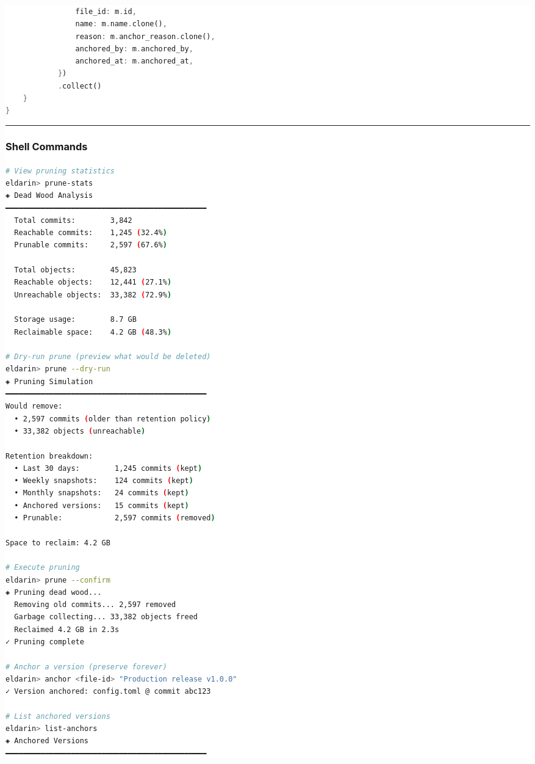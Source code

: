 ```rust
                file_id: m.id,
                name: m.name.clone(),
                reason: m.anchor_reason.clone(),
                anchored_by: m.anchored_by,
                anchored_at: m.anchored_at,
            })
            .collect()
    }
}
```

---

### Shell Commands

```bash
# View pruning statistics
eldarin> prune-stats
◈ Dead Wood Analysis
━━━━━━━━━━━━━━━━━━━━━━━━━━━━━━━━━━━━━━━━━━━━━━
  Total commits:        3,842
  Reachable commits:    1,245 (32.4%)
  Prunable commits:     2,597 (67.6%)

  Total objects:        45,823
  Reachable objects:    12,441 (27.1%)
  Unreachable objects:  33,382 (72.9%)

  Storage usage:        8.7 GB
  Reclaimable space:    4.2 GB (48.3%)

# Dry-run prune (preview what would be deleted)
eldarin> prune --dry-run
◈ Pruning Simulation
━━━━━━━━━━━━━━━━━━━━━━━━━━━━━━━━━━━━━━━━━━━━━━
Would remove:
  • 2,597 commits (older than retention policy)
  • 33,382 objects (unreachable)

Retention breakdown:
  • Last 30 days:        1,245 commits (kept)
  • Weekly snapshots:    124 commits (kept)
  • Monthly snapshots:   24 commits (kept)
  • Anchored versions:   15 commits (kept)
  • Prunable:            2,597 commits (removed)

Space to reclaim: 4.2 GB

# Execute pruning
eldarin> prune --confirm
◈ Pruning dead wood...
  Removing old commits... 2,597 removed
  Garbage collecting... 33,382 objects freed
  Reclaimed 4.2 GB in 2.3s
✓ Pruning complete

# Anchor a version (preserve forever)
eldarin> anchor <file-id> "Production release v1.0.0"
✓ Version anchored: config.toml @ commit abc123

# List anchored versions
eldarin> list-anchors
◈ Anchored Versions
━━━━━━━━━━━━━━━━━━━━━━━━━━━━━━━━━━━━━━━━━━━━━━
```